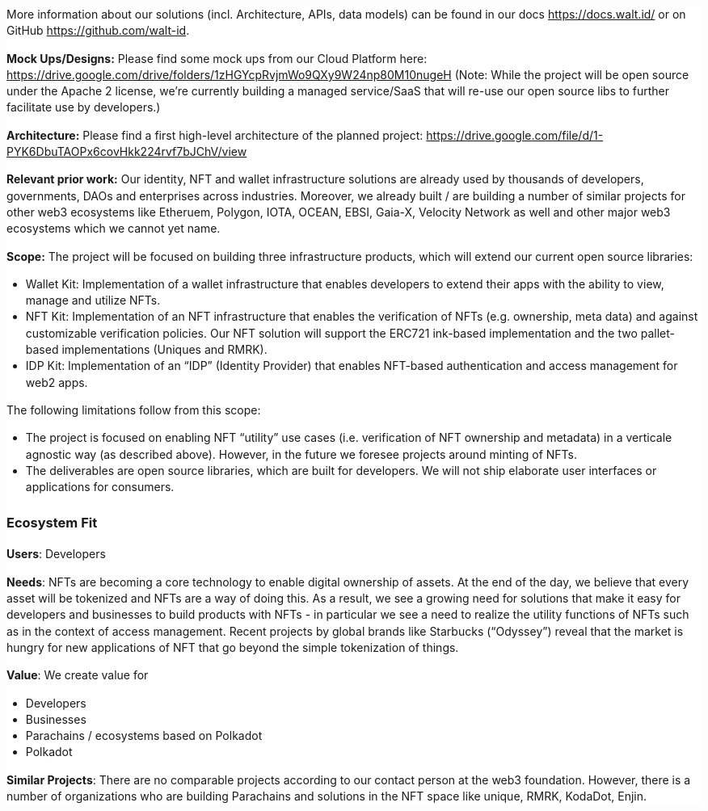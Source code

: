 More information about our solutions (incl. Architecture, APIs, data models) can be found in our docs https://docs.walt.id/ or on GitHub https://github.com/walt-id.

**Mock Ups/Designs:** Please find some mock ups from our Cloud Platform here: https://drive.google.com/drive/folders/1zHGYcpRvjmWo9QXy9W24np80M10nugeH (Note: While the project will be open source under the Apache 2 license, we’re currently building a managed service/SaaS that will re-use our open source libs to further facilitate use by developers.)

**Architecture:** Please find a first high-level architecture of the planned project: https://drive.google.com/file/d/1-PYK6DbuTAOPx6covHkk224rvf7bJChV/view

**Relevant prior work:** Our identity, NFT and wallet infrastructure solutions are already used by thousands of developers, governments, DAOs and enterprises across industries. Moreover, we already built / are building a number of similar projects for other web3 ecosystems like Etheruem, Polygon, IOTA, OCEAN, EBSI, Gaia-X, Velocity Network as well and other major web3 ecosystems which we cannot yet name.   

**Scope:** The project will be focused on building three infrastructure products, which will extend our current open source libraries:
  * Wallet Kit: Implementation of a wallet infrastructure that enables developers to extend their apps with the ability to view, manage and utilize NFTs.
  * NFT Kit: Implementation of an NFT infrastructure that enables the verification of NFTs (e.g. ownership, meta data) and against customizable verification policies. Our NFT solution will support the ERC721 ink-based implementation and the two pallet-based implementations (Uniques and RMRK).
  * IDP Kit: Implementation of an “IDP” (Identity Provider) that enables NFT-based authentication and access management for web2 apps.
  
The following limitations follow from this scope:
  * The project is focused on enabling NFT “utility” use cases (i.e. verification of NFT ownership and metadata) in a verticale agnostic way (as described above). However, in the future we foresee projects around minting of NFTs.
  * The deliverables are open source libraries, which are built for developers. We will not ship elaborate user interfaces or applications for consumers.


### Ecosystem Fit

**Users**: Developers

**Needs**: NFTs are becoming a core technology to enable digital ownership of assets. At the end of the day, we believe that every asset will be tokenized and NFTs are a way of doing this. As a result, we see a growing need for solutions that make it easy for developers and businesses to build products with NFTs - in particular we see a need to realize the utility functions of NFTs such as in the context of access management. Recent projects by global brands like Starbucks (“Odyssey”) reveal that the market is hungry for new applications of NFT that go beyond the simple tokenization of things.   

**Value**: We create value for
* Developers
* Businesses
* Parachains / ecosystems based on Polkadot
* Polkadot

**Similar Projects**: There are no comparable projects according to our contact person at the web3 foundation. However, there is a number of organizations who are building Parachains and solutions in the NFT space like unique, RMRK, KodaDot, Enjin.
